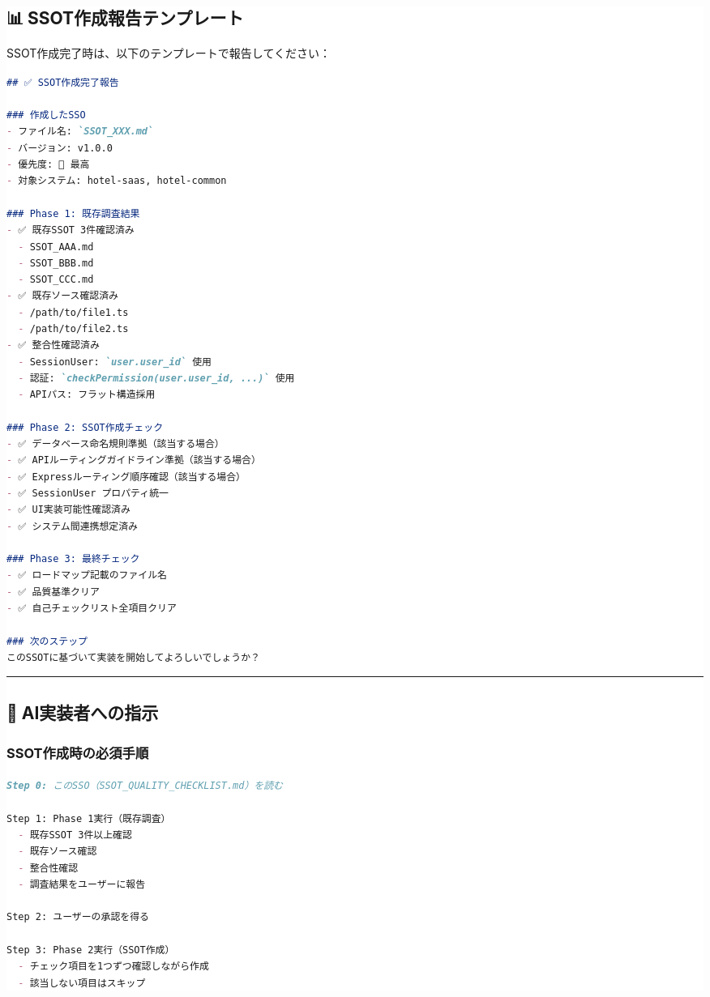 
## 📊 SSOT作成報告テンプレート

SSOT作成完了時は、以下のテンプレートで報告してください：

```markdown
## ✅ SSOT作成完了報告

### 作成したSSO
- ファイル名: `SSOT_XXX.md`
- バージョン: v1.0.0
- 優先度: 🔴 最高
- 対象システム: hotel-saas, hotel-common

### Phase 1: 既存調査結果
- ✅ 既存SSOT 3件確認済み
  - SSOT_AAA.md
  - SSOT_BBB.md
  - SSOT_CCC.md
- ✅ 既存ソース確認済み
  - /path/to/file1.ts
  - /path/to/file2.ts
- ✅ 整合性確認済み
  - SessionUser: `user.user_id` 使用
  - 認証: `checkPermission(user.user_id, ...)` 使用
  - APIパス: フラット構造採用

### Phase 2: SSOT作成チェック
- ✅ データベース命名規則準拠（該当する場合）
- ✅ APIルーティングガイドライン準拠（該当する場合）
- ✅ Expressルーティング順序確認（該当する場合）
- ✅ SessionUser プロパティ統一
- ✅ UI実装可能性確認済み
- ✅ システム間連携想定済み

### Phase 3: 最終チェック
- ✅ ロードマップ記載のファイル名
- ✅ 品質基準クリア
- ✅ 自己チェックリスト全項目クリア

### 次のステップ
このSSOTに基づいて実装を開始してよろしいでしょうか？
```

---

## 🤖 AI実装者への指示

### SSOT作成時の必須手順

```markdown
Step 0: このSSO（SSOT_QUALITY_CHECKLIST.md）を読む

Step 1: Phase 1実行（既存調査）
  - 既存SSOT 3件以上確認
  - 既存ソース確認
  - 整合性確認
  - 調査結果をユーザーに報告

Step 2: ユーザーの承認を得る

Step 3: Phase 2実行（SSOT作成）
  - チェック項目を1つずつ確認しながら作成
  - 該当しない項目はスキップ
```